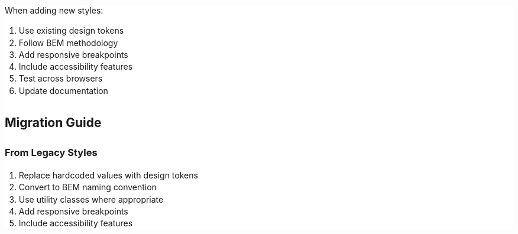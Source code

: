 When adding new styles:

1. Use existing design tokens
2. Follow BEM methodology
3. Add responsive breakpoints
4. Include accessibility features
5. Test across browsers
6. Update documentation

## Migration Guide

### From Legacy Styles
1. Replace hardcoded values with design tokens
2. Convert to BEM naming convention
3. Use utility classes where appropriate
4. Add responsive breakpoints
5. Include accessibility features
